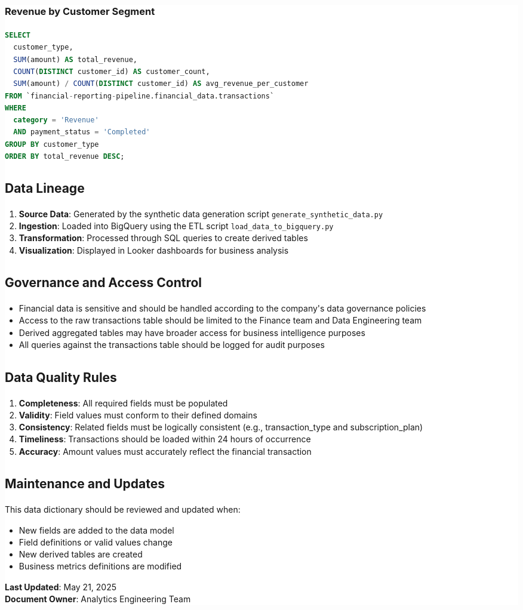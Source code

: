 ### Revenue by Customer Segment
```sql
SELECT
  customer_type,
  SUM(amount) AS total_revenue,
  COUNT(DISTINCT customer_id) AS customer_count,
  SUM(amount) / COUNT(DISTINCT customer_id) AS avg_revenue_per_customer
FROM `financial-reporting-pipeline.financial_data.transactions`
WHERE 
  category = 'Revenue'
  AND payment_status = 'Completed'
GROUP BY customer_type
ORDER BY total_revenue DESC;
```

## Data Lineage

1. **Source Data**: Generated by the synthetic data generation script `generate_synthetic_data.py`
2. **Ingestion**: Loaded into BigQuery using the ETL script `load_data_to_bigquery.py`
3. **Transformation**: Processed through SQL queries to create derived tables
4. **Visualization**: Displayed in Looker dashboards for business analysis

## Governance and Access Control

- Financial data is sensitive and should be handled according to the company's data governance policies
- Access to the raw transactions table should be limited to the Finance team and Data Engineering team
- Derived aggregated tables may have broader access for business intelligence purposes
- All queries against the transactions table should be logged for audit purposes

## Data Quality Rules

1. **Completeness**: All required fields must be populated
2. **Validity**: Field values must conform to their defined domains
3. **Consistency**: Related fields must be logically consistent (e.g., transaction_type and subscription_plan)
4. **Timeliness**: Transactions should be loaded within 24 hours of occurrence
5. **Accuracy**: Amount values must accurately reflect the financial transaction

## Maintenance and Updates

This data dictionary should be reviewed and updated when:
- New fields are added to the data model
- Field definitions or valid values change
- New derived tables are created
- Business metrics definitions are modified

**Last Updated**: May 21, 2025  
**Document Owner**: Analytics Engineering Team
